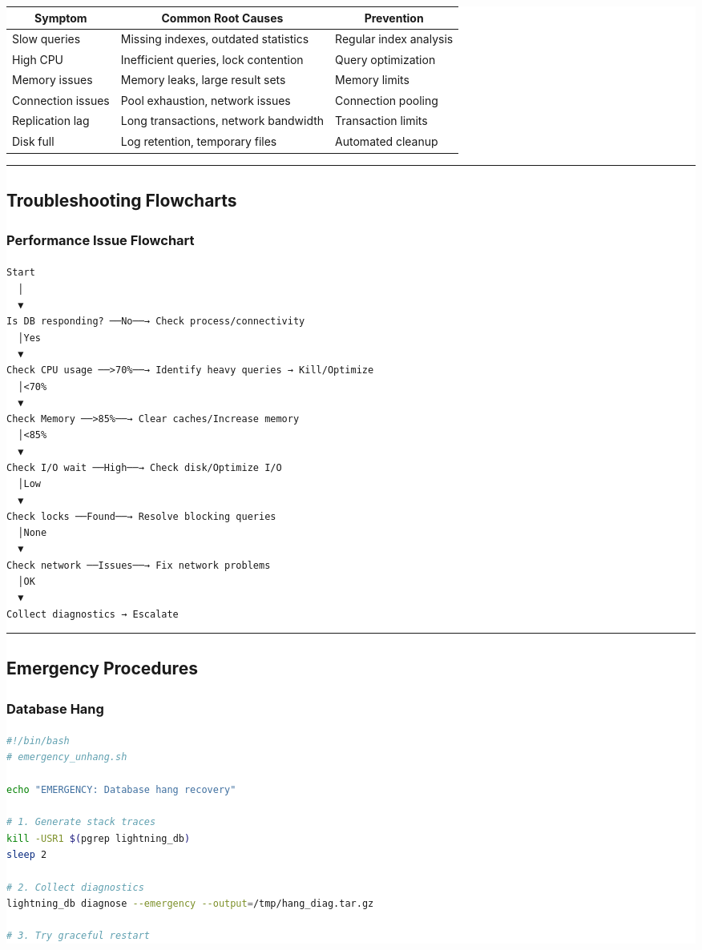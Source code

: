 | Symptom | Common Root Causes | Prevention |
|---------|-------------------|------------|
| Slow queries | Missing indexes, outdated statistics | Regular index analysis |
| High CPU | Inefficient queries, lock contention | Query optimization |
| Memory issues | Memory leaks, large result sets | Memory limits |
| Connection issues | Pool exhaustion, network issues | Connection pooling |
| Replication lag | Long transactions, network bandwidth | Transaction limits |
| Disk full | Log retention, temporary files | Automated cleanup |

---

## Troubleshooting Flowcharts

### Performance Issue Flowchart

```
Start
  │
  ▼
Is DB responding? ──No──→ Check process/connectivity
  │Yes
  ▼
Check CPU usage ──>70%──→ Identify heavy queries → Kill/Optimize
  │<70%
  ▼
Check Memory ──>85%──→ Clear caches/Increase memory
  │<85%
  ▼
Check I/O wait ──High──→ Check disk/Optimize I/O
  │Low
  ▼
Check locks ──Found──→ Resolve blocking queries
  │None
  ▼
Check network ──Issues──→ Fix network problems
  │OK
  ▼
Collect diagnostics → Escalate
```

---

## Emergency Procedures

### Database Hang

```bash
#!/bin/bash
# emergency_unhang.sh

echo "EMERGENCY: Database hang recovery"

# 1. Generate stack traces
kill -USR1 $(pgrep lightning_db)
sleep 2

# 2. Collect diagnostics
lightning_db diagnose --emergency --output=/tmp/hang_diag.tar.gz

# 3. Try graceful restart
```
